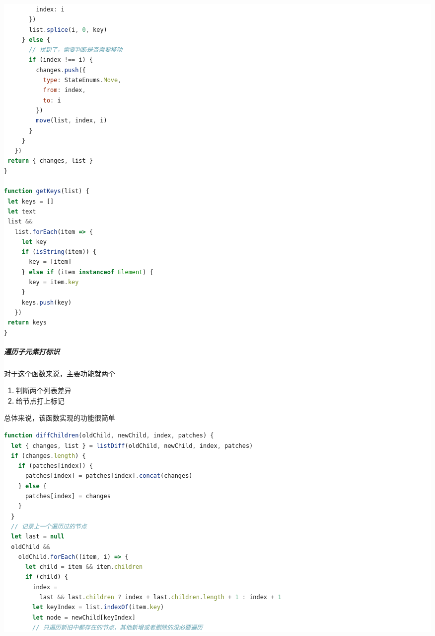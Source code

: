  ```js
          index: i
        })
        list.splice(i, 0, key)
      } else {
        // 找到了，需要判断是否需要移动
        if (index !== i) {
          changes.push({
            type: StateEnums.Move,
            from: index,
            to: i
          })
          move(list, index, i)
        }
      }
    })
  return { changes, list }
}

function getKeys(list) {
  let keys = []
  let text
  list &&
    list.forEach(item => {
      let key
      if (isString(item)) {
        key = [item]
      } else if (item instanceof Element) {
        key = item.key
      }
      keys.push(key)
    })
  return keys
}
 ```

##### 遍历子元素打标识

对于这个函数来说，主要功能就两个

1. 判断两个列表差异
2. 给节点打上标记

总体来说，该函数实现的功能很简单

```js
function diffChildren(oldChild, newChild, index, patches) {
  let { changes, list } = listDiff(oldChild, newChild, index, patches)
  if (changes.length) {
    if (patches[index]) {
      patches[index] = patches[index].concat(changes)
    } else {
      patches[index] = changes
    }
  }
  // 记录上一个遍历过的节点
  let last = null
  oldChild &&
    oldChild.forEach((item, i) => {
      let child = item && item.children
      if (child) {
        index =
          last && last.children ? index + last.children.length + 1 : index + 1
        let keyIndex = list.indexOf(item.key)
        let node = newChild[keyIndex]
        // 只遍历新旧中都存在的节点，其他新增或者删除的没必要遍历
```